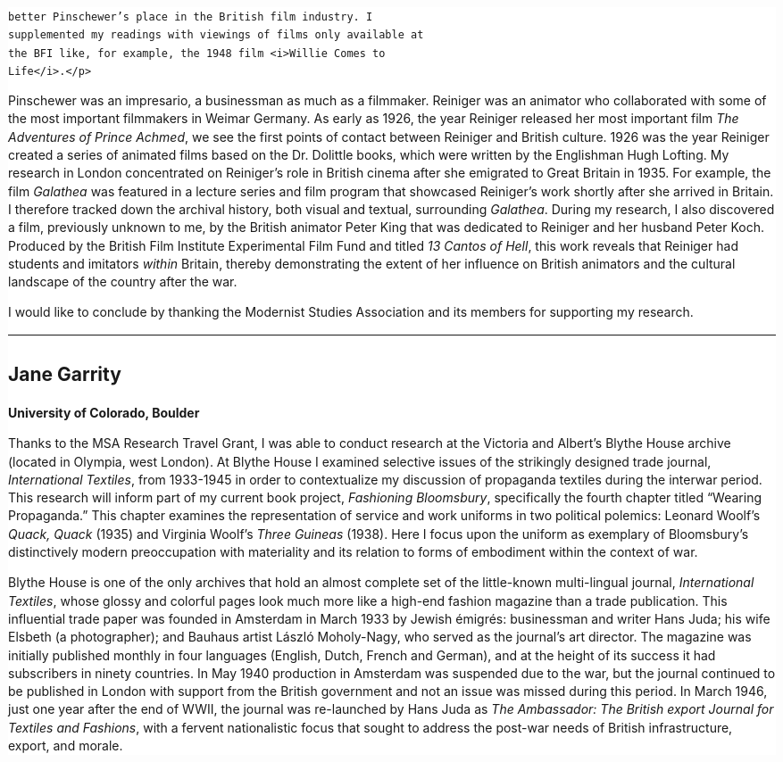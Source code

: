 	better Pinschewer’s place in the British film industry. I
	supplemented my readings with viewings of films only available at
	the BFI like, for example, the 1948 film <i>Willie Comes to
	Life</i>.</p>
<p>Pinschewer was an impresario, a businessman as much as a filmmaker.
	Reiniger was an animator who collaborated with some of the most
	important filmmakers in Weimar Germany. As early as 1926, the year
	Reiniger released her most important film <i>The Adventures of
		Prince Achmed</i>, we see the first points of contact between
	Reiniger and British culture. 1926 was the year Reiniger created a
	series of animated films based on the Dr. Dolittle books, which were
	written by the Englishman Hugh Lofting. My research in London
	concentrated on Reiniger’s role in British cinema after she
	emigrated to Great Britain in 1935. For example, the film
		<i>Galathea</i> was featured in a lecture series and film
	program that showcased Reiniger’s work shortly after she arrived in
	Britain. I therefore tracked down the archival history, both visual
	and textual, surrounding <i>Galathea</i>. During my research, I also
	discovered a film, previously unknown to me, by the British animator
	Peter King that was dedicated to Reiniger and her husband Peter
	Koch. Produced by the British Film Institute Experimental Film Fund
	and titled <i>13 Cantos of Hell</i>, this work reveals that Reiniger
	had students and imitators <i>within</i> Britain, thereby
	demonstrating the extent of her influence on British animators and
	the cultural landscape of the country after the war.</p>
<p>I would like to conclude by thanking the Modernist Studies
	Association and its members for supporting my research.</p>
<hr>
<h2>Jane Garrity</h2>
<p>
	<b>University of Colorado, Boulder</b>
</p>
<p>Thanks to the MSA Research Travel Grant, I was able to conduct
	research at the Victoria and Albert’s Blythe House archive (located
	in Olympia, west London). At Blythe House I examined selective
	issues of the strikingly designed trade journal, <i>International
		Textiles</i>, from 1933-1945 in order to contextualize my
	discussion of propaganda textiles during the interwar period. This
	research will inform part of my current book project, <i>Fashioning
		Bloomsbury</i>, specifically the fourth chapter titled “Wearing
	Propaganda.” This chapter examines the representation of service and
	work uniforms in two political polemics: Leonard Woolf’s <i>Quack,
		Quack</i> (1935) and Virginia Woolf’s <i>Three Guineas</i>
	(1938). Here I focus upon the uniform as exemplary of Bloomsbury’s
	distinctively modern preoccupation with materiality and its relation
	to forms of embodiment within the context of war.</p>
<p>Blythe House is one of the only archives that hold an almost complete
	set of the little-known multi-lingual journal, <i>International
		Textiles</i>, whose glossy and colorful pages look much more
	like a high-end fashion magazine than a trade publication. This
	influential trade paper was founded in Amsterdam in March 1933 by
	Jewish émigrés: businessman and writer Hans Juda; his wife Elsbeth
	(a photographer); and Bauhaus artist László Moholy-Nagy, who served
	as the journal’s art director. The magazine was initially published
	monthly in four languages (English, Dutch, French and German), and
	at the height of its success it had subscribers in ninety countries.
	In May 1940 production in Amsterdam was suspended due to the war,
	but the journal continued to be published in London with support
	from the British government and not an issue was missed during this
	period. In March 1946, just one year after the end of WWII, the
	journal was re-launched by Hans Juda as <i>The Ambassador: The
		British export Journal for Textiles and Fashions</i>, with a
	fervent nationalistic focus that sought to address the post-war
	needs of British infrastructure, export, and morale.</p>